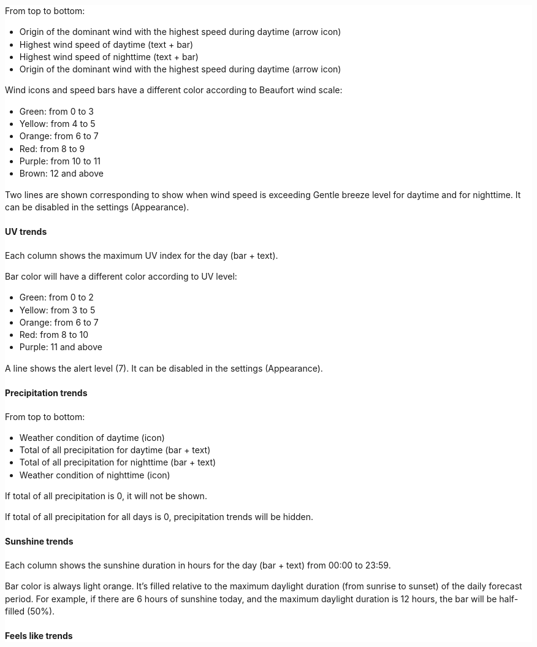 From top to bottom:

- Origin of the dominant wind with the highest speed during daytime (arrow icon)
- Highest wind speed of daytime (text + bar)
- Highest wind speed of nighttime (text + bar)
- Origin of the dominant wind with the highest speed during daytime (arrow icon)

Wind icons and speed bars have a different color according to Beaufort wind scale:

- Green: from 0 to 3
- Yellow: from 4 to 5
- Orange: from 6 to 7
- Red: from 8 to 9
- Purple: from 10 to 11
- Brown: 12 and above

Two lines are shown corresponding to show when wind speed is exceeding Gentle breeze level for daytime and for nighttime. It can be disabled in the settings (Appearance).


#### UV trends

Each column shows the maximum UV index for the day (bar + text).

Bar color will have a different color according to UV level:

- Green: from 0 to 2
- Yellow: from 3 to 5
- Orange: from 6 to 7
- Red: from 8 to 10
- Purple: 11 and above

A line shows the alert level (7). It can be disabled in the settings (Appearance).


#### Precipitation trends

From top to bottom:

- Weather condition of daytime (icon)
- Total of all precipitation for daytime (bar + text)
- Total of all precipitation for nighttime (bar + text)
- Weather condition of nighttime (icon)

If total of all precipitation is 0, it will not be shown.

If total of all precipitation for all days is 0, precipitation trends will be hidden.


#### Sunshine trends

Each column shows the sunshine duration in hours for the day (bar + text) from 00:00 to 23:59.

Bar color is always light orange. It’s filled relative to the maximum daylight duration (from sunrise to sunset) of the daily forecast period. For example, if there are 6 hours of sunshine today, and the maximum daylight duration is 12 hours, the bar will be half-filled (50%).


#### Feels like trends
